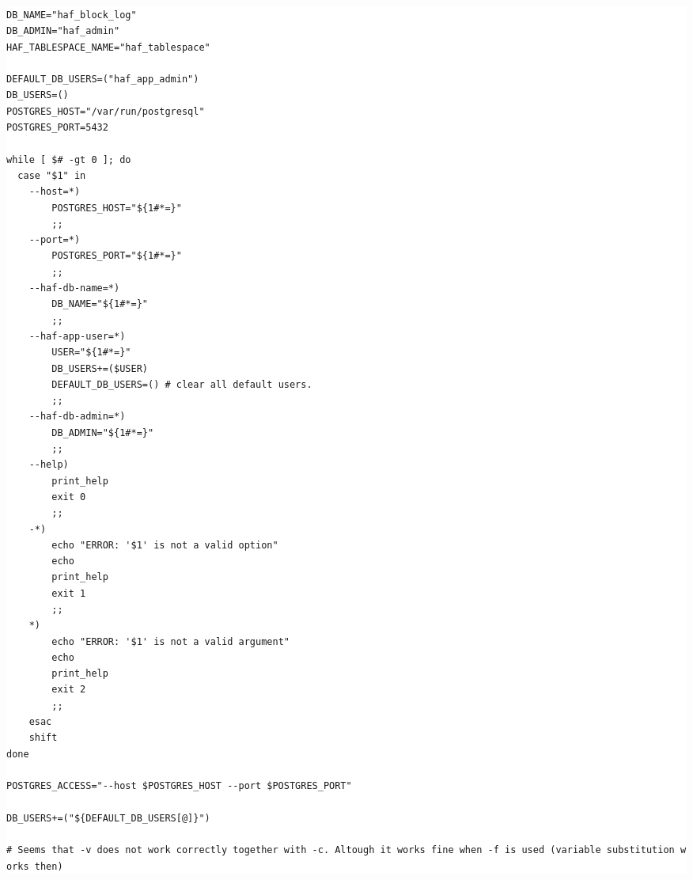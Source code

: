     DB_NAME="haf_block_log"
    DB_ADMIN="haf_admin"
    HAF_TABLESPACE_NAME="haf_tablespace"

    DEFAULT_DB_USERS=("haf_app_admin")
    DB_USERS=()
    POSTGRES_HOST="/var/run/postgresql"
    POSTGRES_PORT=5432

    while [ $# -gt 0 ]; do
      case "$1" in
        --host=*)
            POSTGRES_HOST="${1#*=}"
            ;;
        --port=*)
            POSTGRES_PORT="${1#*=}"
            ;;
        --haf-db-name=*)
            DB_NAME="${1#*=}"
            ;;
        --haf-app-user=*)
            USER="${1#*=}"
            DB_USERS+=($USER)
            DEFAULT_DB_USERS=() # clear all default users.
            ;;
        --haf-db-admin=*)
            DB_ADMIN="${1#*=}"
            ;;
        --help)
            print_help
            exit 0
            ;;
        -*)
            echo "ERROR: '$1' is not a valid option"
            echo
            print_help
            exit 1
            ;;
        *)
            echo "ERROR: '$1' is not a valid argument"
            echo
            print_help
            exit 2
            ;;
        esac
        shift
    done

    POSTGRES_ACCESS="--host $POSTGRES_HOST --port $POSTGRES_PORT"

    DB_USERS+=("${DEFAULT_DB_USERS[@]}")

    # Seems that -v does not work correctly together with -c. Altough it works fine when -f is used (variable substitution works then)
      